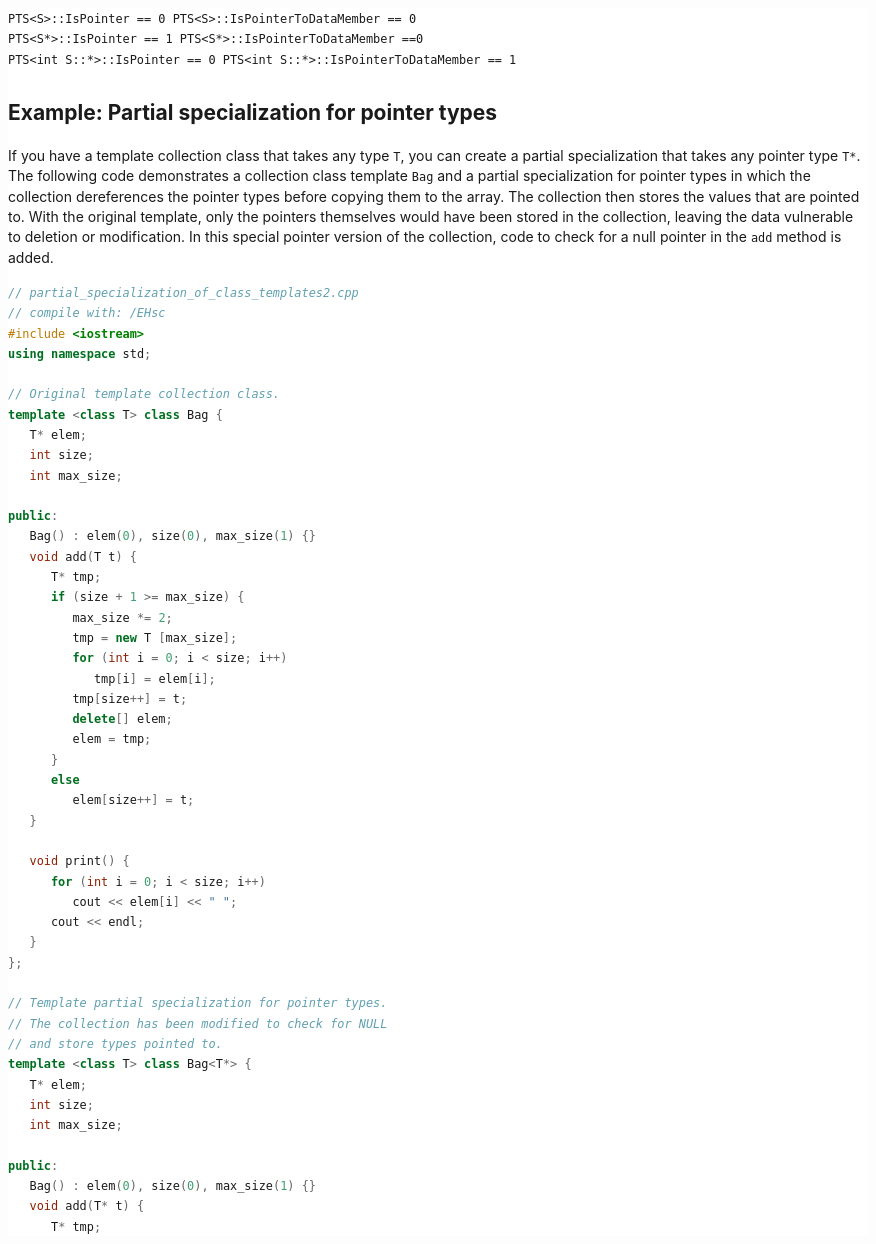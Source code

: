 ```Output
PTS<S>::IsPointer == 0 PTS<S>::IsPointerToDataMember == 0
PTS<S*>::IsPointer == 1 PTS<S*>::IsPointerToDataMember ==0
PTS<int S::*>::IsPointer == 0 PTS<int S::*>::IsPointerToDataMember == 1
```

## Example: Partial specialization for pointer types

If you have a template collection class that takes any type `T`, you can create a partial specialization that takes any pointer type `T*`. The following code demonstrates a collection class template `Bag` and a partial specialization for pointer types in which the collection dereferences the pointer types before copying them to the array. The collection then stores the values that are pointed to. With the original template, only the pointers themselves would have been stored in the collection, leaving the data vulnerable to deletion or modification. In this special pointer version of the collection, code to check for a null pointer in the `add` method is added.

```cpp
// partial_specialization_of_class_templates2.cpp
// compile with: /EHsc
#include <iostream>
using namespace std;

// Original template collection class.
template <class T> class Bag {
   T* elem;
   int size;
   int max_size;

public:
   Bag() : elem(0), size(0), max_size(1) {}
   void add(T t) {
      T* tmp;
      if (size + 1 >= max_size) {
         max_size *= 2;
         tmp = new T [max_size];
         for (int i = 0; i < size; i++)
            tmp[i] = elem[i];
         tmp[size++] = t;
         delete[] elem;
         elem = tmp;
      }
      else
         elem[size++] = t;
   }

   void print() {
      for (int i = 0; i < size; i++)
         cout << elem[i] << " ";
      cout << endl;
   }
};

// Template partial specialization for pointer types.
// The collection has been modified to check for NULL
// and store types pointed to.
template <class T> class Bag<T*> {
   T* elem;
   int size;
   int max_size;

public:
   Bag() : elem(0), size(0), max_size(1) {}
   void add(T* t) {
      T* tmp;
```